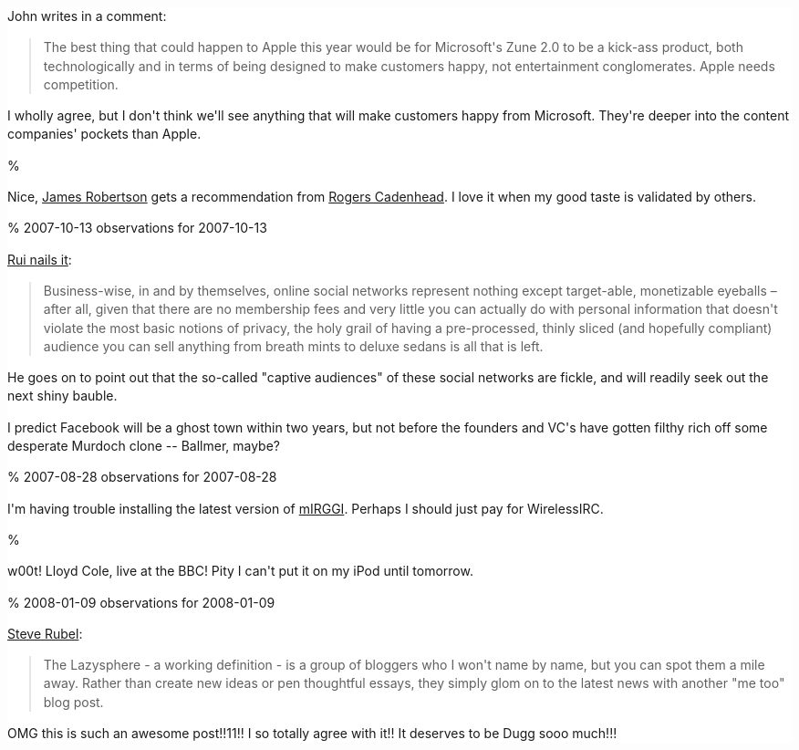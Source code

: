 John writes in a comment:

> The best thing that could happen to Apple this year would be for
 Microsoft's Zune 2.0 to be a kick-ass product, both technologically
 and in terms of being designed to make customers happy, not
 entertainment conglomerates. Apple needs competition.

I wholly agree, but I don't think we'll see anything that will make
customers happy from Microsoft. They're deeper into the content
companies' pockets than Apple.

%

Nice, [James Robertson](http://www.cincomsmalltalk.com/blog/blogView)
gets a recommendation from [Rogers
Cadenhead](http://feeds.cadenhead.org/~r/workbench/~3/159034253/five-my-favorite-blogs).
I love it when my good taste is validated by others.

%
2007-10-13 observations for 2007-10-13

[Rui nails it](http://the.taoofmac.com/space/blog/2007/10/13/2100):

> Business-wise, in and by themselves, online social networks represent nothing except target-able, monetizable eyeballs – after all, given that there are no membership fees and very little you can actually do with personal information that doesn't violate the most basic notions of privacy, the holy grail of having a pre-processed, thinly sliced (and hopefully compliant) audience you can sell anything from breath mints to deluxe sedans is all that is left.

He goes on to point out that the so-called "captive audiences" of
these social networks are fickle, and will readily seek out the next
shiny bauble.

I predict Facebook will be a ghost town within two years, but not
before the founders and VC's have gotten filthy rich off some
desperate Murdoch clone -- Ballmer, maybe?

%
2007-08-28 observations for 2007-08-28

I'm having trouble installing the latest version of
[mIRGGI](http://blog.mirggi.net/). Perhaps I should just pay for
WirelessIRC.

%

w00t! Lloyd Cole, live at the BBC! Pity I can't put it on my iPod
until tomorrow.

%
2008-01-09 observations for 2008-01-09

[Steve Rubel](http://www.micropersuasion.com/2008/01/techmeme-digg-a.html):

> The Lazysphere - a working definition - is a group of bloggers who I won't name by name, but you can spot them a mile away. Rather than create new ideas or pen thoughtful essays, they simply glom on to the latest news with another "me too" blog post.

OMG this is such an awesome post!!11!! I so totally agree with it!! It
deserves to be Dugg sooo much!!!
